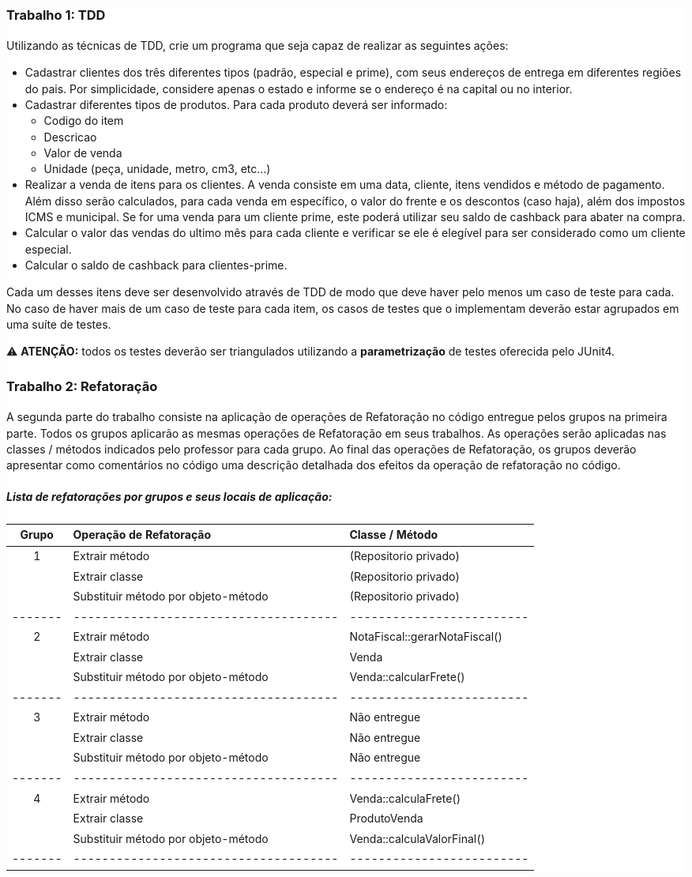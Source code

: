 ### Trabalho 1: TDD
Utilizando as técnicas de TDD, crie um programa que seja capaz de realizar as
seguintes ações: 
- Cadastrar clientes dos três diferentes tipos (padrão, especial e prime), com
  seus endereços de entrega em diferentes regiões do pais. Por simplicidade,
considere apenas o estado e informe se o endereço é na capital ou no interior. 
- Cadastrar diferentes tipos de produtos. Para cada produto deverá ser
  informado:
  - Codigo do item
  - Descricao
  - Valor de venda
  - Unidade (peça, unidade, metro, cm3, etc...)
- Realizar a venda de itens para os clientes. A venda consiste em uma data,
  cliente, itens vendidos e método de pagamento. Além disso serão calculados,
para cada venda em específico, o valor do frente e os descontos (caso haja),
além dos impostos ICMS e municipal. Se for uma venda para um cliente prime, este
poderá utilizar seu saldo de cashback para abater na compra. 
- Calcular o valor das vendas do ultimo mês para cada cliente e verificar se ele
  é elegível para ser considerado como um cliente especial. 
- Calcular o saldo de cashback para clientes-prime. 

Cada um desses itens deve ser desenvolvido através de TDD de modo que deve haver
pelo menos um caso de teste para cada. No caso de haver mais de um caso de teste
para cada item, os casos de testes que o implementam deverão estar agrupados em
uma suíte de testes. 

:warning: **ATENÇÃO:** todos os testes deverão ser triangulados utilizando a
**parametrização** de testes oferecida pelo JUnit4. 


### Trabalho 2: Refatoração

A segunda parte do trabalho consiste na aplicação de operações de Refatoração no
código entregue pelos grupos na primeira parte. Todos os grupos aplicarão as
mesmas operações de Refatoração em seus trabalhos. As operações serão aplicadas
nas classes / métodos indicados pelo professor para cada grupo. Ao final das
operações de Refatoração, os grupos deverão apresentar como comentários no
código uma descrição detalhada dos efeitos da operação de refatoração no código. 

##### Lista de refatorações por grupos e seus locais de aplicação: 

| Grupo | Operação de Refatoração             | Classe / Método         |
|:-----:|:------------------------------------|:------------------------|
|   1   | Extrair método                      |(Repositorio privado)    |
|       | Extrair classe                      |(Repositorio privado)    |
|       | Substituir método por objeto-método |(Repositorio privado)    |
|-------|-------------------------------------|-------------------------|
|   2   | Extrair método                      | NotaFiscal::gerarNotaFiscal()|
|       | Extrair classe                      | Venda                   |
|       | Substituir método por objeto-método | Venda::calcularFrete()  |
|-------|-------------------------------------|-------------------------|
|   3   | Extrair método                      | Não entregue            |
|       | Extrair classe                      | Não entregue            |
|       | Substituir método por objeto-método | Não entregue            |
|-------|-------------------------------------|-------------------------|
|   4   | Extrair método                      |Venda::calculaFrete()    |
|       | Extrair classe                      |ProdutoVenda             |
|       | Substituir método por objeto-método |Venda::calculaValorFinal() |
|-------|-------------------------------------|-------------------------|